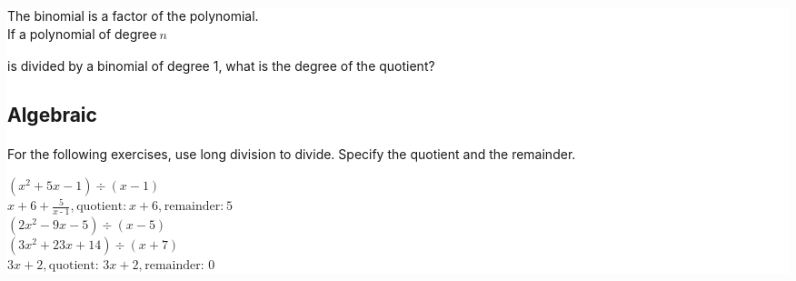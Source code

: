 </div>
<div data-type="solution" class="solution" markdown="1">
The binomial is a factor of the polynomial.

</div>
</div>

<div data-type="exercise" class="exercise">
<div data-type="problem" class="problem" markdown="1">
If a polynomial of degree<math xmlns="http://www.w3.org/1998/Math/MathML"> <mrow> <mtext> </mtext><mi>n</mi><mtext> </mtext> </mrow> </math>

 is divided by a binomial of degree 1, what is the degree of the quotient?

</div>
</div>

## Algebraic 

For the following exercises, use long division to divide. Specify the quotient and the remainder.

<div data-type="exercise" class="exercise">
<div data-type="problem" class="problem" markdown="1">
<math xmlns="http://www.w3.org/1998/Math/MathML"> <mrow> <mrow><mo>(</mo> <mrow> <msup> <mi>x</mi> <mn>2</mn> </msup> <mo>+</mo><mn>5</mn><mi>x</mi><mo>−</mo><mn>1</mn> </mrow> <mo>)</mo></mrow><mo>÷</mo><mrow><mo>(</mo> <mrow> <mi>x</mi><mo>−</mo><mn>1</mn> </mrow> <mo>)</mo></mrow> </mrow> </math>

</div>
<div data-type="solution" class="solution" markdown="1">
<math xmlns="http://www.w3.org/1998/Math/MathML"> <mrow> <mi>x</mi><mo>+</mo><mn>6</mn><mo>+</mo><mfrac> <mn>5</mn> <mrow> <mi>x</mi><mo>-</mo><mn>1</mn> </mrow> </mfrac> <mtext>,</mtext><mtext> </mtext><mtext>quotient:</mtext><mtext> </mtext><mi>x</mi><mo>+</mo><mn>6</mn><mtext>,</mtext><mtext> </mtext><mtext>remainder:</mtext><mtext> </mtext><mtext>5</mtext> </mrow> </math>

</div>
</div>

<div data-type="exercise" class="exercise">
<div data-type="problem" class="problem" markdown="1">
<math xmlns="http://www.w3.org/1998/Math/MathML"> <mrow> <mrow><mo>(</mo> <mrow> <mn>2</mn><msup> <mi>x</mi> <mn>2</mn> </msup> <mo>−</mo><mn>9</mn><mi>x</mi><mo>−</mo><mn>5</mn> </mrow> <mo>)</mo></mrow><mo>÷</mo><mrow><mo>(</mo> <mrow> <mi>x</mi><mo>−</mo><mn>5</mn> </mrow> <mo>)</mo></mrow> </mrow> </math>

</div>
</div>

<div data-type="exercise" class="exercise">
<div data-type="problem" class="problem" markdown="1">
<math xmlns="http://www.w3.org/1998/Math/MathML"> <mrow> <mrow><mo>(</mo> <mrow> <mn>3</mn><msup> <mi>x</mi> <mn>2</mn> </msup> <mo>+</mo><mn>23</mn><mi>x</mi><mo>+</mo><mn>14</mn> </mrow> <mo>)</mo></mrow><mo>÷</mo><mrow><mo>(</mo> <mrow> <mi>x</mi><mo>+</mo><mn>7</mn> </mrow> <mo>)</mo></mrow> </mrow> </math>

</div>
<div data-type="solution" class="solution" markdown="1">
<math xmlns="http://www.w3.org/1998/Math/MathML"> <mrow> <mn>3</mn><mi>x</mi><mo>+</mo><mn>2</mn><mtext>,</mtext><mtext> </mtext><mtext>quotient: </mtext><mn>3</mn><mi>x</mi><mo>+</mo><mn>2</mn><mtext>,</mtext><mtext> </mtext><mtext>remainder: 0</mtext> </mrow> </math>
